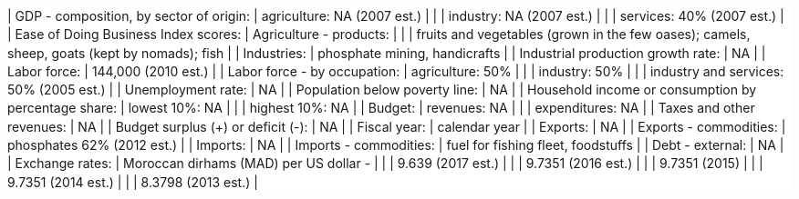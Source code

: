 | GDP - composition, by sector of origin: | agriculture: NA (2007 est.) |
| | industry: NA (2007 est.) |
| | services: 40% (2007 est.) |
| Ease of Doing Business Index scores: | Agriculture - products: |
| | fruits and vegetables (grown in the few oases); camels, sheep, goats (kept by nomads); fish |
| Industries: | phosphate mining, handicrafts |
| Industrial production growth rate: | NA |
| Labor force: | 144,000 (2010 est.) |
| Labor force - by occupation: | agriculture: 50% |
| | industry: 50% |
| | industry and services: 50% (2005 est.) |
| Unemployment rate: | NA |
| Population below poverty line: | NA |
| Household income or consumption by percentage share: | lowest 10%: NA |
| | highest 10%: NA |
| Budget: | revenues: NA |
| | expenditures: NA |
| Taxes and other revenues: | NA |
| Budget surplus (+) or deficit (-): | NA |
| Fiscal year: | calendar year |
| Exports: | NA |
| Exports - commodities: | phosphates 62% (2012 est.) |
| Imports: | NA |
| Imports - commodities: | fuel for fishing fleet, foodstuffs |
| Debt - external: | NA |
| Exchange rates: | Moroccan dirhams (MAD) per US dollar - |
| | 9.639 (2017 est.) |
| | 9.7351 (2016 est.) |
| | 9.7351 (2015) |
| | 9.7351 (2014 est.) |
| | 8.3798 (2013 est.) |
